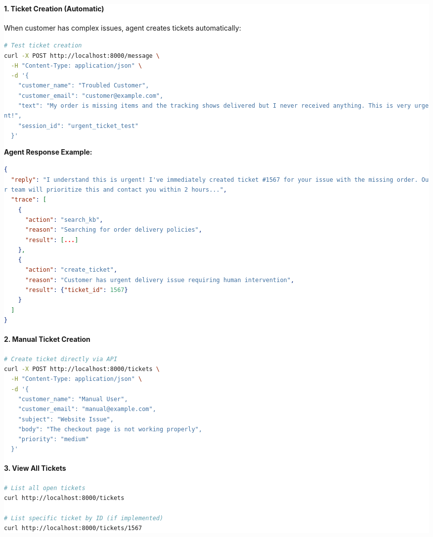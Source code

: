 #### **1. Ticket Creation (Automatic)**
When customer has complex issues, agent creates tickets automatically:

```bash
# Test ticket creation
curl -X POST http://localhost:8000/message \
  -H "Content-Type: application/json" \
  -d '{
    "customer_name": "Troubled Customer",
    "customer_email": "customer@example.com",
    "text": "My order is missing items and the tracking shows delivered but I never received anything. This is very urgent!",
    "session_id": "urgent_ticket_test"
  }'
```

**Agent Response Example:**
```json
{
  "reply": "I understand this is urgent! I've immediately created ticket #1567 for your issue with the missing order. Our team will prioritize this and contact you within 2 hours...",
  "trace": [
    {
      "action": "search_kb",
      "reason": "Searching for order delivery policies",
      "result": [...]
    },
    {
      "action": "create_ticket", 
      "reason": "Customer has urgent delivery issue requiring human intervention",
      "result": {"ticket_id": 1567}
    }
  ]
}
```

#### **2. Manual Ticket Creation**
```bash
# Create ticket directly via API
curl -X POST http://localhost:8000/tickets \
  -H "Content-Type: application/json" \
  -d '{
    "customer_name": "Manual User",
    "customer_email": "manual@example.com",
    "subject": "Website Issue", 
    "body": "The checkout page is not working properly",
    "priority": "medium"
  }'
```

#### **3. View All Tickets**
```bash
# List all open tickets
curl http://localhost:8000/tickets

# List specific ticket by ID (if implemented)
curl http://localhost:8000/tickets/1567
```
